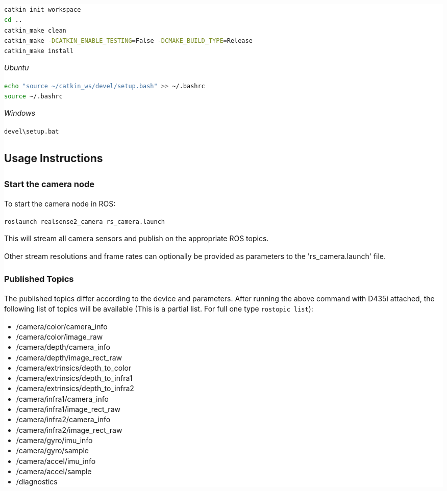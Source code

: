 
   ```bash
  catkin_init_workspace
  cd ..
  catkin_make clean
  catkin_make -DCATKIN_ENABLE_TESTING=False -DCMAKE_BUILD_TYPE=Release
  catkin_make install
  ```

  *Ubuntu*
  ```bash
  echo "source ~/catkin_ws/devel/setup.bash" >> ~/.bashrc
  source ~/.bashrc
  ```

  *Windows*
  ```batch
  devel\setup.bat
  ```

## Usage Instructions

### Start the camera node
To start the camera node in ROS:

```bash
roslaunch realsense2_camera rs_camera.launch
```

This will stream all camera sensors and publish on the appropriate ROS topics.

Other stream resolutions and frame rates can optionally be provided as parameters to the 'rs_camera.launch' file.

### Published Topics
The published topics differ according to the device and parameters.
After running the above command with D435i attached, the following list of topics will be available (This is a partial list. For full one type `rostopic list`):
- /camera/color/camera_info
- /camera/color/image_raw
- /camera/depth/camera_info
- /camera/depth/image_rect_raw
- /camera/extrinsics/depth_to_color
- /camera/extrinsics/depth_to_infra1
- /camera/extrinsics/depth_to_infra2
- /camera/infra1/camera_info
- /camera/infra1/image_rect_raw
- /camera/infra2/camera_info
- /camera/infra2/image_rect_raw
- /camera/gyro/imu_info
- /camera/gyro/sample
- /camera/accel/imu_info
- /camera/accel/sample
- /diagnostics
